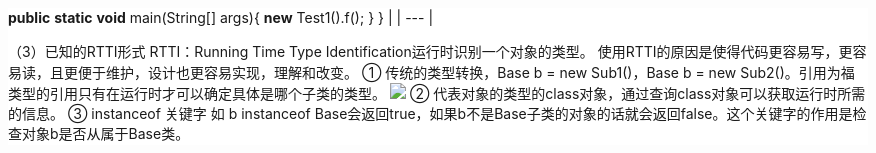 **public** **static** **void** main(String[] args){
**new** Test1().f();
}
} |
| --- |

（3）已知的RTTI形式
RTTI：Running Time Type Identification运行时识别一个对象的类型。
使用RTTI的原因是使得代码更容易写，更容易读，且更便于维护，设计也更容易实现，理解和改变。
① 传统的类型转换，Base b = new Sub1()，Base b = new Sub2()。引用为福类型的引用只有在运行时才可以确定具体是哪个子类的类型。
![](https://cdn.nlark.com/yuque/0/2020/png/223307/1583068071365-4fd75b05-5f2a-4ffd-b190-e235174e195f.png#align=left&display=inline&height=234&originHeight=234&originWidth=318&status=done&style=none&width=318)
② 代表对象的类型的class对象，通过查询class对象可以获取运行时所需的信息。
③ instanceof 关键字
如 b instanceof Base会返回true，如果b不是Base子类的对象的话就会返回false。这个关键字的作用是检查对象b是否从属于Base类。
